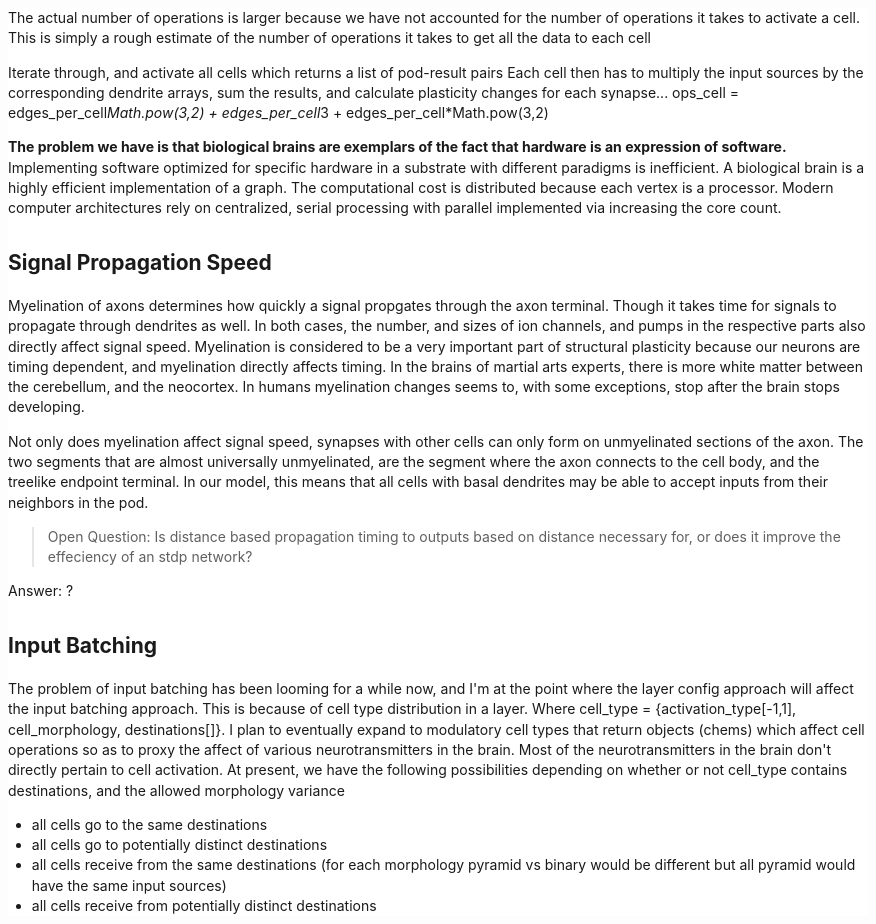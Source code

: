 The actual number of operations is larger because we have not accounted for the number of operations it takes to activate a cell.
This is simply a rough estimate of the number of operations it takes to get all the data to each cell

Iterate through, and activate all cells which returns a list of pod-result pairs
Each cell then has to multiply the input sources by the corresponding dendrite arrays, sum the results, and calculate plasticity changes for each synapse...
ops_cell = edges_per_cell*Math.pow(3,2) + edges_per_cell*3 + edges_per_cell*Math.pow(3,2)

**The problem we have is that biological brains are exemplars of the fact that hardware is an expression of software.**
Implementing software optimized for specific hardware in a substrate with different paradigms is inefficient. A biological brain is a highly efficient implementation of a graph. The computational cost is distributed because each vertex is a processor. Modern computer architectures rely on centralized, serial processing with parallel implemented via increasing the core count.

## Signal Propagation Speed

Myelination of axons determines how quickly a signal propgates through the axon terminal. Though it takes time for signals to propagate through dendrites as well. In both cases, the number, and sizes of ion channels, and pumps in the respective parts also directly affect signal speed. Myelination is considered to be a very important part of structural plasticity because our neurons are timing dependent, and myelination directly affects timing. In the brains of martial arts experts, there is more white matter between the cerebellum, and the neocortex. In humans myelination changes seems to, with some exceptions, stop after the brain stops developing.

Not only does myelination affect signal speed, synapses with other cells can only form on unmyelinated sections of the axon. The two segments that are almost universally unmyelinated, are the segment where the axon connects to the cell body, and the treelike endpoint terminal. In our model, this means that all cells with basal dendrites may be able to accept inputs from their neighbors in the pod.

> Open Question: Is distance based propagation timing to outputs based on distance necessary for, or does it improve the effeciency of an stdp network?

Answer: ?

## Input Batching

The problem of input batching has been looming for a while now, and I'm at the point where the layer config approach will affect the input batching approach. This is because of cell type distribution in a layer. Where cell_type = {activation_type[-1,1], cell_morphology, destinations[]}. I plan to eventually expand to modulatory cell types that return objects (chems) which affect cell operations so as to proxy the affect of various neurotransmitters in the brain. Most of the neurotransmitters in the brain don't directly pertain to cell activation.
At present, we have the following possibilities depending on whether or not cell_type contains destinations, and the allowed morphology variance

- all cells go to the same destinations
- all cells go to potentially distinct destinations
- all cells receive from the same destinations (for each morphology pyramid vs binary would be different but all pyramid would have the same input sources)
- all cells receive from potentially distinct destinations
